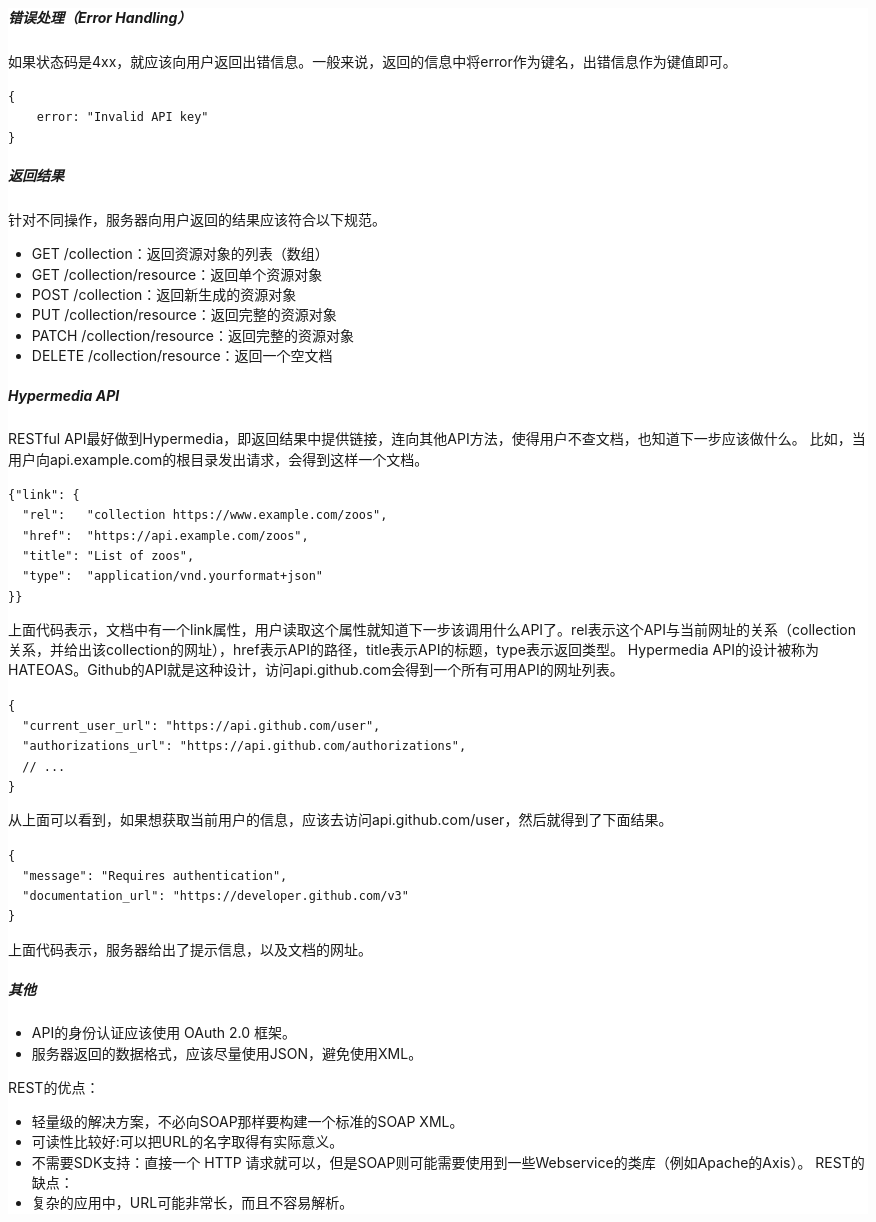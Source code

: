 ##### 错误处理（Error Handling）
如果状态码是4xx，就应该向用户返回出错信息。一般来说，返回的信息中将error作为键名，出错信息作为键值即可。

    {
        error: "Invalid API key"
    }

##### 返回结果
针对不同操作，服务器向用户返回的结果应该符合以下规范。
- GET /collection：返回资源对象的列表（数组）
- GET /collection/resource：返回单个资源对象
- POST /collection：返回新生成的资源对象
- PUT /collection/resource：返回完整的资源对象
- PATCH /collection/resource：返回完整的资源对象
- DELETE /collection/resource：返回一个空文档

##### Hypermedia API
RESTful API最好做到Hypermedia，即返回结果中提供链接，连向其他API方法，使得用户不查文档，也知道下一步应该做什么。
比如，当用户向api.example.com的根目录发出请求，会得到这样一个文档。

    {"link": {
      "rel":   "collection https://www.example.com/zoos",
      "href":  "https://api.example.com/zoos",
      "title": "List of zoos",
      "type":  "application/vnd.yourformat+json"
    }}
上面代码表示，文档中有一个link属性，用户读取这个属性就知道下一步该调用什么API了。rel表示这个API与当前网址的关系（collection关系，并给出该collection的网址），href表示API的路径，title表示API的标题，type表示返回类型。
Hypermedia API的设计被称为HATEOAS。Github的API就是这种设计，访问api.github.com会得到一个所有可用API的网址列表。

    {
      "current_user_url": "https://api.github.com/user",
      "authorizations_url": "https://api.github.com/authorizations",
      // ...
    }
从上面可以看到，如果想获取当前用户的信息，应该去访问api.github.com/user，然后就得到了下面结果。

    {
      "message": "Requires authentication",
      "documentation_url": "https://developer.github.com/v3"
    }
上面代码表示，服务器给出了提示信息，以及文档的网址。

##### 其他
- API的身份认证应该使用 OAuth 2.0 框架。
- 服务器返回的数据格式，应该尽量使用JSON，避免使用XML。

REST的优点：
- 轻量级的解决方案，不必向SOAP那样要构建一个标准的SOAP XML。
- 可读性比较好:可以把URL的名字取得有实际意义。
- 不需要SDK支持：直接一个 HTTP 请求就可以，但是SOAP则可能需要使用到一些Webservice的类库（例如Apache的Axis）。
REST的缺点：
- 复杂的应用中，URL可能非常长，而且不容易解析。
